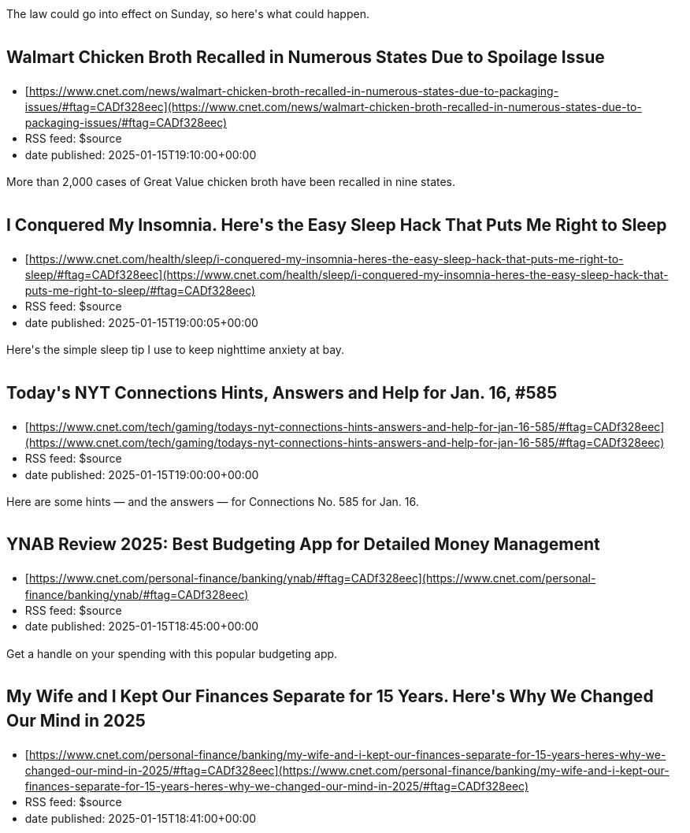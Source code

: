 The law could go into effect on Sunday, so here's what could happen.

## Walmart Chicken Broth Recalled in Numerous States Due to Spoilage Issue
 - [https://www.cnet.com/news/walmart-chicken-broth-recalled-in-numerous-states-due-to-packaging-issues/#ftag=CADf328eec](https://www.cnet.com/news/walmart-chicken-broth-recalled-in-numerous-states-due-to-packaging-issues/#ftag=CADf328eec)
 - RSS feed: $source
 - date published: 2025-01-15T19:10:00+00:00

More than 2,000 cases of Great Value chicken broth have been recalled in nine states.

## I Conquered My Insomnia. Here's the Easy Sleep Hack That Puts Me Right to Sleep
 - [https://www.cnet.com/health/sleep/i-conquered-my-insomnia-heres-the-easy-sleep-hack-that-puts-me-right-to-sleep/#ftag=CADf328eec](https://www.cnet.com/health/sleep/i-conquered-my-insomnia-heres-the-easy-sleep-hack-that-puts-me-right-to-sleep/#ftag=CADf328eec)
 - RSS feed: $source
 - date published: 2025-01-15T19:00:05+00:00

Here's the simple sleep tip I use to keep nighttime anxiety at bay.

## Today's NYT Connections Hints, Answers and Help for Jan. 16, #585
 - [https://www.cnet.com/tech/gaming/todays-nyt-connections-hints-answers-and-help-for-jan-16-585/#ftag=CADf328eec](https://www.cnet.com/tech/gaming/todays-nyt-connections-hints-answers-and-help-for-jan-16-585/#ftag=CADf328eec)
 - RSS feed: $source
 - date published: 2025-01-15T19:00:00+00:00

Here are some hints — and the answers — for Connections No. 585 for Jan. 16.

## YNAB Review 2025: Best Budgeting App for Detailed Money Management
 - [https://www.cnet.com/personal-finance/banking/ynab/#ftag=CADf328eec](https://www.cnet.com/personal-finance/banking/ynab/#ftag=CADf328eec)
 - RSS feed: $source
 - date published: 2025-01-15T18:45:00+00:00

Get a handle on your spending with this popular budgeting app.

## My Wife and I Kept Our Finances Separate for 15 Years. Here's Why We Changed Our Mind in 2025
 - [https://www.cnet.com/personal-finance/banking/my-wife-and-i-kept-our-finances-separate-for-15-years-heres-why-we-changed-our-mind-in-2025/#ftag=CADf328eec](https://www.cnet.com/personal-finance/banking/my-wife-and-i-kept-our-finances-separate-for-15-years-heres-why-we-changed-our-mind-in-2025/#ftag=CADf328eec)
 - RSS feed: $source
 - date published: 2025-01-15T18:41:00+00:00
